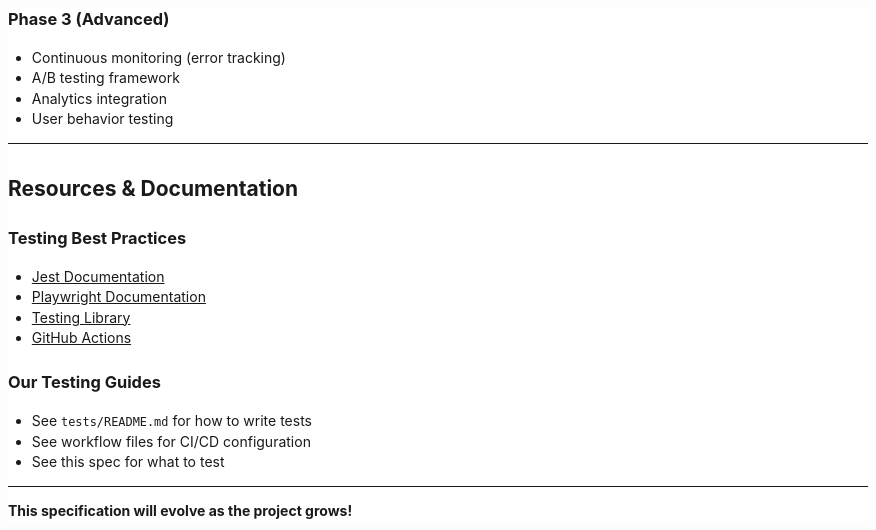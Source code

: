 ### Phase 3 (Advanced)
- Continuous monitoring (error tracking)
- A/B testing framework
- Analytics integration
- User behavior testing

---

## Resources & Documentation

### Testing Best Practices
- [Jest Documentation](https://jestjs.io/docs/getting-started)
- [Playwright Documentation](https://playwright.dev/)
- [Testing Library](https://testing-library.com/)
- [GitHub Actions](https://docs.github.com/en/actions)

### Our Testing Guides
- See `tests/README.md` for how to write tests
- See workflow files for CI/CD configuration
- See this spec for what to test

---

**This specification will evolve as the project grows!**

